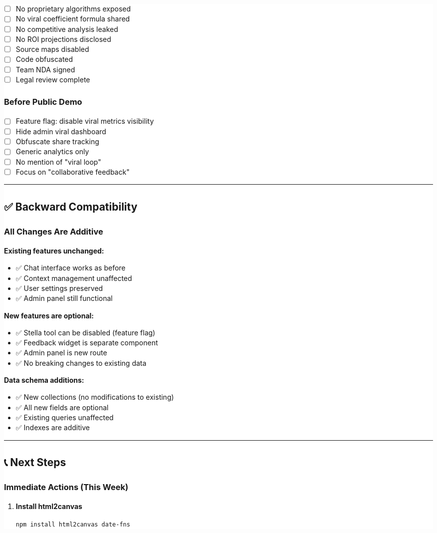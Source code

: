- [ ] No proprietary algorithms exposed
- [ ] No viral coefficient formula shared
- [ ] No competitive analysis leaked
- [ ] No ROI projections disclosed
- [ ] Source maps disabled
- [ ] Code obfuscated
- [ ] Team NDA signed
- [ ] Legal review complete

### Before Public Demo

- [ ] Feature flag: disable viral metrics visibility
- [ ] Hide admin viral dashboard
- [ ] Obfuscate share tracking
- [ ] Generic analytics only
- [ ] No mention of "viral loop"
- [ ] Focus on "collaborative feedback"

---

## ✅ Backward Compatibility

### All Changes Are Additive

**Existing features unchanged:**
- ✅ Chat interface works as before
- ✅ Context management unaffected
- ✅ User settings preserved
- ✅ Admin panel still functional

**New features are optional:**
- ✅ Stella tool can be disabled (feature flag)
- ✅ Feedback widget is separate component
- ✅ Admin panel is new route
- ✅ No breaking changes to existing data

**Data schema additions:**
- ✅ New collections (no modifications to existing)
- ✅ All new fields are optional
- ✅ Existing queries unaffected
- ✅ Indexes are additive

---

## 📞 Next Steps

### Immediate Actions (This Week)

1. **Install html2canvas**
   ```bash
   npm install html2canvas date-fns
   ```
